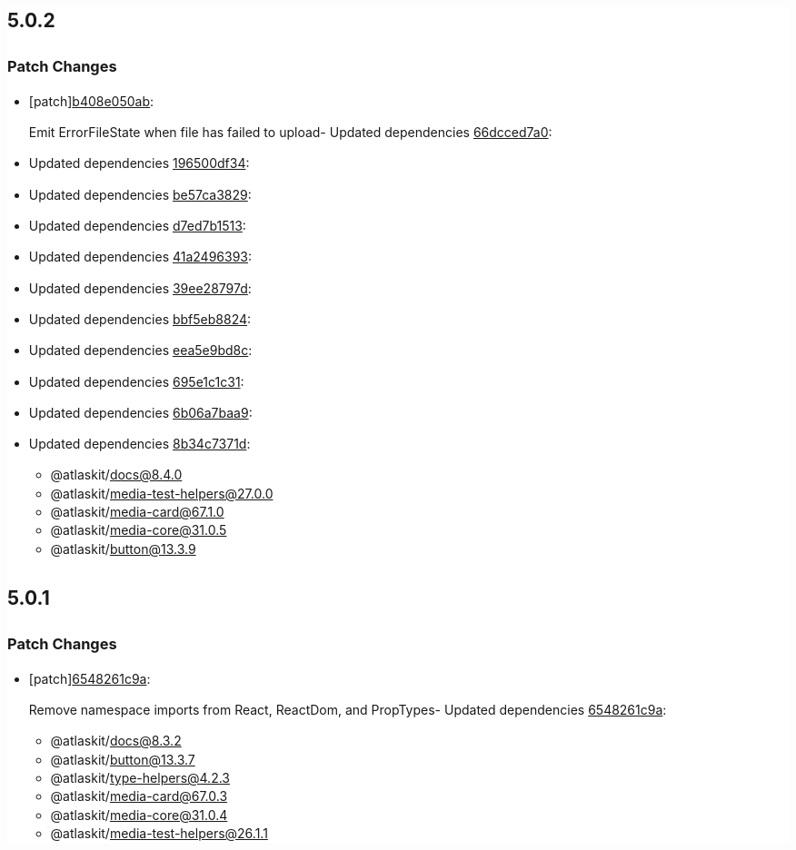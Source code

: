 
## 5.0.2

### Patch Changes

- [patch][b408e050ab](https://bitbucket.org/atlassian/atlassian-frontend/commits/b408e050ab):

  Emit ErrorFileState when file has failed to upload- Updated dependencies [66dcced7a0](https://bitbucket.org/atlassian/atlassian-frontend/commits/66dcced7a0):

- Updated dependencies [196500df34](https://bitbucket.org/atlassian/atlassian-frontend/commits/196500df34):
- Updated dependencies [be57ca3829](https://bitbucket.org/atlassian/atlassian-frontend/commits/be57ca3829):
- Updated dependencies [d7ed7b1513](https://bitbucket.org/atlassian/atlassian-frontend/commits/d7ed7b1513):
- Updated dependencies [41a2496393](https://bitbucket.org/atlassian/atlassian-frontend/commits/41a2496393):
- Updated dependencies [39ee28797d](https://bitbucket.org/atlassian/atlassian-frontend/commits/39ee28797d):
- Updated dependencies [bbf5eb8824](https://bitbucket.org/atlassian/atlassian-frontend/commits/bbf5eb8824):
- Updated dependencies [eea5e9bd8c](https://bitbucket.org/atlassian/atlassian-frontend/commits/eea5e9bd8c):
- Updated dependencies [695e1c1c31](https://bitbucket.org/atlassian/atlassian-frontend/commits/695e1c1c31):
- Updated dependencies [6b06a7baa9](https://bitbucket.org/atlassian/atlassian-frontend/commits/6b06a7baa9):
- Updated dependencies [8b34c7371d](https://bitbucket.org/atlassian/atlassian-frontend/commits/8b34c7371d):
  - @atlaskit/docs@8.4.0
  - @atlaskit/media-test-helpers@27.0.0
  - @atlaskit/media-card@67.1.0
  - @atlaskit/media-core@31.0.5
  - @atlaskit/button@13.3.9

## 5.0.1

### Patch Changes

- [patch][6548261c9a](https://bitbucket.org/atlassian/atlassian-frontend/commits/6548261c9a):

  Remove namespace imports from React, ReactDom, and PropTypes- Updated dependencies [6548261c9a](https://bitbucket.org/atlassian/atlassian-frontend/commits/6548261c9a):

  - @atlaskit/docs@8.3.2
  - @atlaskit/button@13.3.7
  - @atlaskit/type-helpers@4.2.3
  - @atlaskit/media-card@67.0.3
  - @atlaskit/media-core@31.0.4
  - @atlaskit/media-test-helpers@26.1.1
